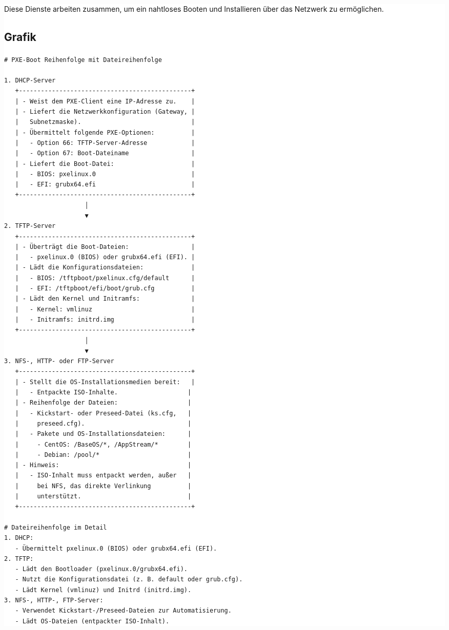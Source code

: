 Diese Dienste arbeiten zusammen, um ein nahtloses Booten und Installieren über das Netzwerk zu ermöglichen.

## Grafik

```plaintext
# PXE-Boot Reihenfolge mit Dateireihenfolge

1. DHCP-Server
   +-----------------------------------------------+
   | - Weist dem PXE-Client eine IP-Adresse zu.    |
   | - Liefert die Netzwerkkonfiguration (Gateway, |
   |   Subnetzmaske).                              |
   | - Übermittelt folgende PXE-Optionen:          |
   |   - Option 66: TFTP-Server-Adresse            |
   |   - Option 67: Boot-Dateiname                 |
   | - Liefert die Boot-Datei:                     |
   |   - BIOS: pxelinux.0                          |
   |   - EFI: grubx64.efi                          |
   +-----------------------------------------------+
                      │
                      ▼
2. TFTP-Server
   +-----------------------------------------------+
   | - Überträgt die Boot-Dateien:                 |
   |   - pxelinux.0 (BIOS) oder grubx64.efi (EFI). |
   | - Lädt die Konfigurationsdateien:             |
   |   - BIOS: /tftpboot/pxelinux.cfg/default      |
   |   - EFI: /tftpboot/efi/boot/grub.cfg          |
   | - Lädt den Kernel und Initramfs:              |
   |   - Kernel: vmlinuz                           |
   |   - Initramfs: initrd.img                     |
   +-----------------------------------------------+
                      │
                      ▼
3. NFS-, HTTP- oder FTP-Server
   +-----------------------------------------------+
   | - Stellt die OS-Installationsmedien bereit:   |
   |   - Entpackte ISO-Inhalte.                   |
   | - Reihenfolge der Dateien:                   |
   |   - Kickstart- oder Preseed-Datei (ks.cfg,   |
   |     preseed.cfg).                            |
   |   - Pakete und OS-Installationsdateien:      |
   |     - CentOS: /BaseOS/*, /AppStream/*        |
   |     - Debian: /pool/*                        |
   | - Hinweis:                                   |
   |   - ISO-Inhalt muss entpackt werden, außer   |
   |     bei NFS, das direkte Verlinkung          |
   |     unterstützt.                             |
   +-----------------------------------------------+

# Dateireihenfolge im Detail
1. DHCP:
   - Übermittelt pxelinux.0 (BIOS) oder grubx64.efi (EFI).
2. TFTP:
   - Lädt den Bootloader (pxelinux.0/grubx64.efi).
   - Nutzt die Konfigurationsdatei (z. B. default oder grub.cfg).
   - Lädt Kernel (vmlinuz) und Initrd (initrd.img).
3. NFS-, HTTP-, FTP-Server:
   - Verwendet Kickstart-/Preseed-Dateien zur Automatisierung.
   - Lädt OS-Dateien (entpackter ISO-Inhalt).
```

